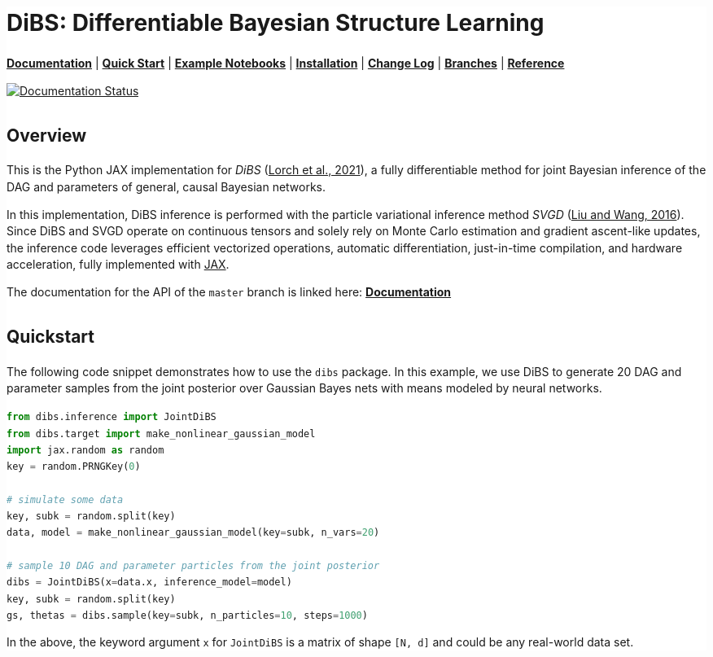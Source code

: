 # DiBS: Differentiable Bayesian Structure Learning

[**Documentation**](https://differentiable-bayesian-structure-learning.readthedocs.io/)
| [**Quick Start**](#quick-start)
| [**Example Notebooks**](#example-notebooks)
| [**Installation**](#installation)
| [**Change Log**](#change-log)
| [**Branches**](#branches)
| [**Reference**](#reference)

[![Documentation Status](https://readthedocs.org/projects/differentiable-bayesian-structure-learning/badge/?version=latest)](https://differentiable-bayesian-structure-learning.readthedocs.io/en/latest/?badge=latest)

## Overview

This is the Python JAX implementation for *DiBS*  ([Lorch et al., 2021](https://arxiv.org/abs/2105.11839)), a fully differentiable method for joint Bayesian inference of the DAG and parameters of general, causal Bayesian networks.

In this implementation, DiBS inference is performed with the particle variational inference method *SVGD*  ([Liu and Wang, 2016](https://arxiv.org/abs/1608.04471)). 
Since DiBS and SVGD operate on continuous tensors and solely rely on Monte Carlo estimation and gradient ascent-like updates, the inference code leverages efficient vectorized operations, automatic differentiation, just-in-time compilation, and hardware acceleration, fully implemented with [JAX](https://github.com/google/jax). 

The documentation for the API of the `master` branch is linked here: [**Documentation**](https://differentiable-bayesian-structure-learning.readthedocs.io/)


## Quickstart


The following code snippet demonstrates how to use the `dibs` package. 
In this example, we use DiBS to generate 20 DAG and parameter samples 
from the joint posterior over Gaussian Bayes nets with means modeled 
by neural networks.

```python
from dibs.inference import JointDiBS
from dibs.target import make_nonlinear_gaussian_model
import jax.random as random
key = random.PRNGKey(0)

# simulate some data
key, subk = random.split(key)
data, model = make_nonlinear_gaussian_model(key=subk, n_vars=20)

# sample 10 DAG and parameter particles from the joint posterior
dibs = JointDiBS(x=data.x, inference_model=model)
key, subk = random.split(key)
gs, thetas = dibs.sample(key=subk, n_particles=10, steps=1000)
```
In the above, the keyword argument `x` for `JointDiBS` is a matrix of shape `[N, d]` and could
be any real-world data set.

